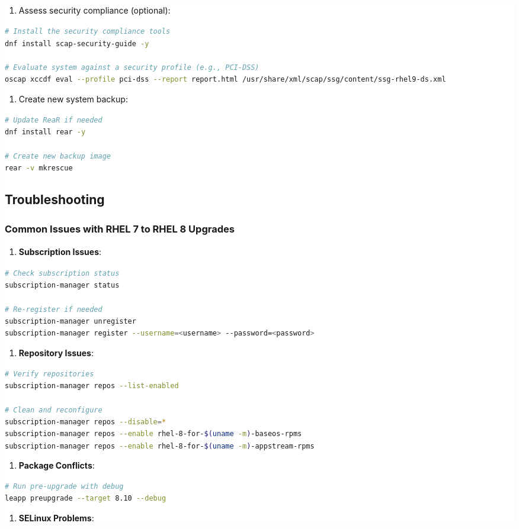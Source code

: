    1. Assess security compliance (optional):

```Bash
# Install the security compliance tools
dnf install scap-security-guide -y

# Evaluate system against a security profile (e.g., PCI-DSS)
oscap xccdf eval --profile pci-dss --report report.html /usr/share/xml/scap/ssg/content/ssg-rhel9-ds.xml
```

   1. Create new system backup:

```Bash
# Update ReaR if needed
dnf install rear -y

# Create new backup image
rear -v mkrescue
```

   ## Troubleshooting

   ### Common Issues with RHEL 7 to RHEL 8 Upgrades

   1. **Subscription Issues**:

```Bash
# Check subscription status
subscription-manager status

# Re-register if needed
subscription-manager unregister
subscription-manager register --username=<username> --password=<password>
```

   1. **Repository Issues**:

```Bash
# Verify repositories
subscription-manager repos --list-enabled

# Clean and reconfigure
subscription-manager repos --disable=*
subscription-manager repos --enable rhel-8-for-$(uname -m)-baseos-rpms
subscription-manager repos --enable rhel-8-for-$(uname -m)-appstream-rpms
```

   1. **Package Conflicts**:

```Bash
# Run pre-upgrade with debug
leapp preupgrade --target 8.10 --debug
```

   1. **SELinux Problems**:
